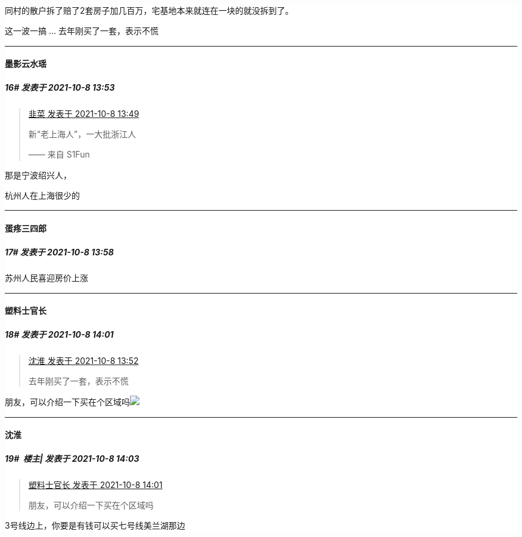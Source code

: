 同村的散户拆了赔了2套房子加几百万，宅基地本来就连在一块的就没拆到了。

这一波一搞 ...</blockquote>
去年刚买了一套，表示不慌


*****

####  墨影云水瑶  
##### 16#       发表于 2021-10-8 13:53


<blockquote><a href="httphttps://bbs.saraba1st.com/2b/forum.php?mod=redirect&amp;goto=findpost&amp;pid=53035902&amp;ptid=2030878" target="_blank">韭菜 发表于 2021-10-8 13:49</a>

新“老上海人”，一大批浙江人


—— 来自 S1Fun</blockquote>
那是宁波绍兴人，


杭州人在上海很少的


*****

####  蛋疼三四郎  
##### 17#       发表于 2021-10-8 13:58


苏州人民喜迎房价上涨


*****

####  塑料士官长  
##### 18#       发表于 2021-10-8 14:01


<blockquote><a href="httphttps://bbs.saraba1st.com/2b/forum.php?mod=redirect&amp;goto=findpost&amp;pid=53035944&amp;ptid=2030878" target="_blank">沈淮 发表于 2021-10-8 13:52</a>

去年刚买了一套，表示不慌</blockquote>
朋友，可以介绍一下买在个区域吗<img src="https://static.saraba1st.com/image/smiley/face2017/216.png" referrerpolicy="no-referrer">


*****

####  沈淮  
##### 19#         楼主| 发表于 2021-10-8 14:03


<blockquote><a href="httphttps://bbs.saraba1st.com/2b/forum.php?mod=redirect&amp;goto=findpost&amp;pid=53036050&amp;ptid=2030878" target="_blank">塑料士官长 发表于 2021-10-8 14:01</a>

朋友，可以介绍一下买在个区域吗</blockquote>
3号线边上，你要是有钱可以买七号线美兰湖那边

